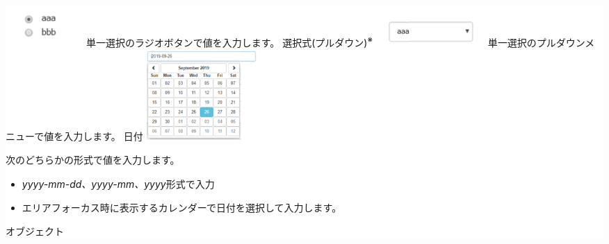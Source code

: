 <td><img src="media/media/image11.png" style="width:1.16667in;height:0.61111in" alt="zu0404080" /></td>
<td>単一選択のラジオボタンで値を入力します。</td>
</tr>
<tr class="odd">
<td>選択式(プルダウン)<sup>※</sup></td>
<td><img src="media/media/image12.png" style="width:1.64583in;height:0.45139in" alt="zu0404090" /></td>
<td>単一選択のプルダウンメニューで値を入力します。</td>
</tr>
<tr class="even">
<td>日付</td>
<td><img src="media/media/image13.png" style="width:1.66667in;height:1.35417in" alt="zu0404100" /></td>
<td><p>次のどちらかの形式で値を入力します。</p>
<ul>
<li><p><em>yyyy-mm-dd、yyyy-mm、yyyy</em>形式で入力</p></li>
<li><p>エリアフォーカス時に表示するカレンダーで日付を選択して入力します。</p></li>
</ul></td>
</tr>
<tr class="odd">
<td>オブジェクト</td>